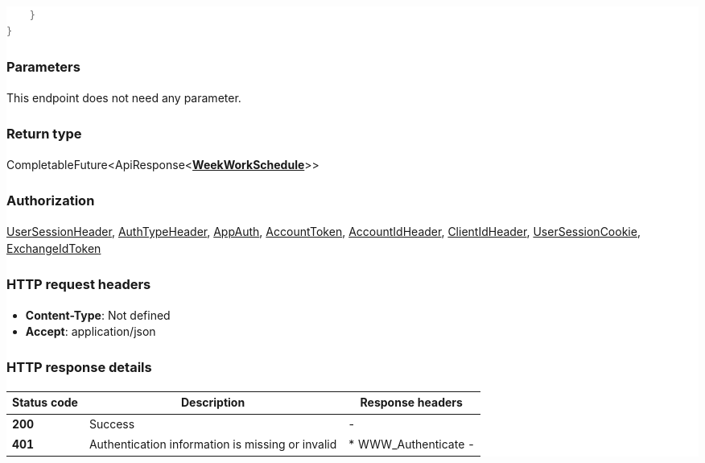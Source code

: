```java
    }
}
```

### Parameters

This endpoint does not need any parameter.

### Return type

CompletableFuture<ApiResponse<[**WeekWorkSchedule**](WeekWorkSchedule.md)>>


### Authorization

[UserSessionHeader](../README.md#UserSessionHeader), [AuthTypeHeader](../README.md#AuthTypeHeader), [AppAuth](../README.md#AppAuth), [AccountToken](../README.md#AccountToken), [AccountIdHeader](../README.md#AccountIdHeader), [ClientIdHeader](../README.md#ClientIdHeader), [UserSessionCookie](../README.md#UserSessionCookie), [ExchangeIdToken](../README.md#ExchangeIdToken)

### HTTP request headers

- **Content-Type**: Not defined
- **Accept**: application/json

### HTTP response details
| Status code | Description | Response headers |
|-------------|-------------|------------------|
| **200** | Success |  -  |
| **401** | Authentication information is missing or invalid |  * WWW_Authenticate -  <br>  |

